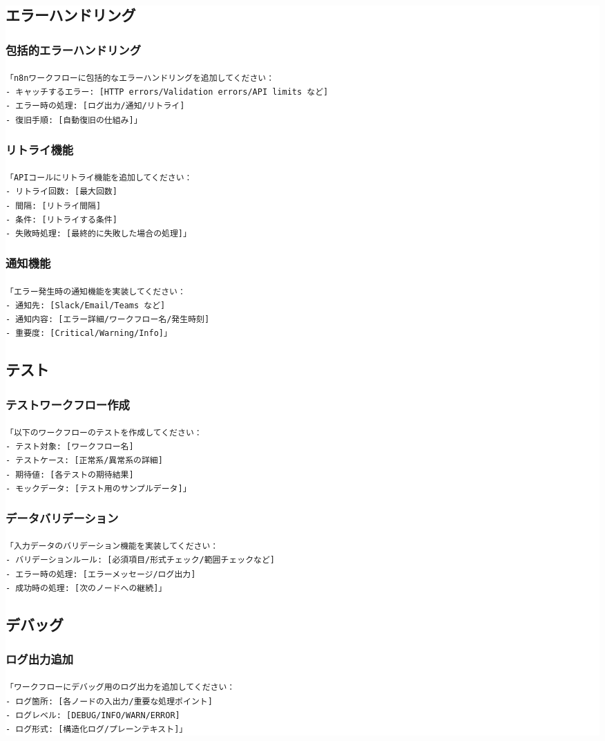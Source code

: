 ## エラーハンドリング

### 包括的エラーハンドリング
```
「n8nワークフローに包括的なエラーハンドリングを追加してください：
- キャッチするエラー: [HTTP errors/Validation errors/API limits など]
- エラー時の処理: [ログ出力/通知/リトライ]
- 復旧手順: [自動復旧の仕組み]」
```

### リトライ機能
```
「APIコールにリトライ機能を追加してください：
- リトライ回数: [最大回数]
- 間隔: [リトライ間隔]
- 条件: [リトライする条件]
- 失敗時処理: [最終的に失敗した場合の処理]」
```

### 通知機能
```
「エラー発生時の通知機能を実装してください：
- 通知先: [Slack/Email/Teams など]
- 通知内容: [エラー詳細/ワークフロー名/発生時刻]
- 重要度: [Critical/Warning/Info]」
```

## テスト

### テストワークフロー作成
```
「以下のワークフローのテストを作成してください：
- テスト対象: [ワークフロー名]
- テストケース: [正常系/異常系の詳細]
- 期待値: [各テストの期待結果]
- モックデータ: [テスト用のサンプルデータ]」
```

### データバリデーション
```
「入力データのバリデーション機能を実装してください：
- バリデーションルール: [必須項目/形式チェック/範囲チェックなど]
- エラー時の処理: [エラーメッセージ/ログ出力]
- 成功時の処理: [次のノードへの継続]」
```

## デバッグ

### ログ出力追加
```
「ワークフローにデバッグ用のログ出力を追加してください：
- ログ箇所: [各ノードの入出力/重要な処理ポイント]
- ログレベル: [DEBUG/INFO/WARN/ERROR]
- ログ形式: [構造化ログ/プレーンテキスト]」
```
